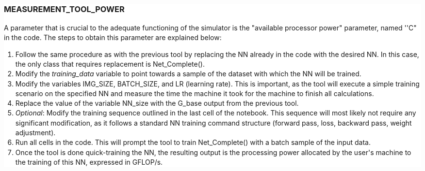### MEASUREMENT_TOOL_POWER
A parameter that is crucial to the adequate functioning of the simulator is the "available processor power" parameter, named ''C" in the code. The steps to obtain this parameter are explained below:
1. Follow the same procedure as with the previous tool by replacing the NN already in the code with the desired NN. In this case, the only class that requires replacement is Net_Complete(). 
2. Modify the *training_data* variable to point towards a sample of the dataset with which the NN will be trained.
3. Modify the variables IMG_SIZE, BATCH_SIZE, and LR (learning rate). This is important, as the tool will execute a simple training scenario on the specified NN and measure the time the machine it took for the machine to finish all calculations. 
4. Replace the value of the variable NN_size with the G_base output from the previous tool.
5. *Optional*: Modify the training sequence outlined in the last cell of the notebook. This sequence will most likely not require any significant modification, as it follows a standard NN training command structure (forward pass, loss, backward pass, weight adjustment). 
6. Run all cells in the code. This will prompt the tool to train Net_Complete() with a batch sample of the input data. 
7. Once the tool is done quick-training the NN, the resulting output is the processing power allocated by the user's machine to the training of this NN, expressed in GFLOP/s. 

